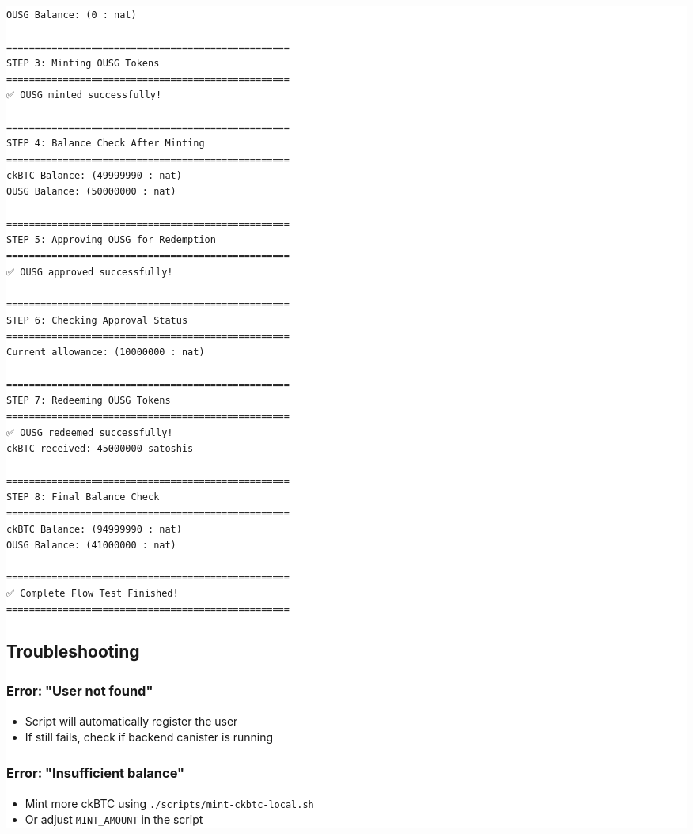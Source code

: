 ```
OUSG Balance: (0 : nat)

==================================================
STEP 3: Minting OUSG Tokens
==================================================
✅ OUSG minted successfully!

==================================================
STEP 4: Balance Check After Minting
==================================================
ckBTC Balance: (49999990 : nat)
OUSG Balance: (50000000 : nat)

==================================================
STEP 5: Approving OUSG for Redemption
==================================================
✅ OUSG approved successfully!

==================================================
STEP 6: Checking Approval Status
==================================================
Current allowance: (10000000 : nat)

==================================================
STEP 7: Redeeming OUSG Tokens
==================================================
✅ OUSG redeemed successfully!
ckBTC received: 45000000 satoshis

==================================================
STEP 8: Final Balance Check
==================================================
ckBTC Balance: (94999990 : nat)
OUSG Balance: (41000000 : nat)

==================================================
✅ Complete Flow Test Finished!
==================================================
```

## Troubleshooting

### Error: "User not found"
- Script will automatically register the user
- If still fails, check if backend canister is running

### Error: "Insufficient balance"
- Mint more ckBTC using `./scripts/mint-ckbtc-local.sh`
- Or adjust `MINT_AMOUNT` in the script
